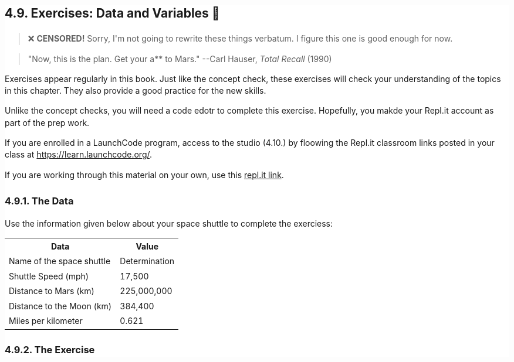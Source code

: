 ## 4.9. Exercises: Data and Variables :runner:

> :x: **CENSORED!** Sorry, I'm not going to rewrite these things verbatum. I figure this one is good enough for now.

> "Now, this is the plan. Get your a\*\* to Mars."
> --Carl Hauser, *Total Recall* (1990)

Exercises appear regularly in this book. Just like the concept check, these exercises will check your understanding of the topics in this chapter. They also provide a good practice for the new skills.

Unlike the concept checks, you will need a code edotr to complete this exercise.  Hopefully, you makde your Repl.it account as part of the prep work.

If you are enrolled in a LaunchCode program, access to the studio (4.10.) by floowing the Repl.it classroom links posted in your class at https://learn.launchcode.org/.

If you are working through this material on your own, use this [repl.it link](https://repl.it/@launchcode/Exercises-Data-and-Variables).

### 4.9.1. The Data

Use the information given below about your space shuttle to complete the exerciess:

<table>
    <tr>
        <th>Data</th>
        <th>Value</th>
    </tr>
    <tr>
        <td>Name of the space shuttle</td>
        <td>Determination</td>
    </tr>
    <tr>
        <td>Shuttle Speed (mph)</td>
        <td>17,500</td>
    </tr>
    <tr>
        <td>Distance to Mars (km)</td>
        <td>225,000,000</td>
    </tr>
    <tr>
        <td>Distance to the Moon (km)</td>
        <td>384,400</td>
    </tr>
    <tr>
        <td>Miles per kilometer</td>
        <td>0.621</td>
    </tr>
</table>

### 4.9.2. The Exercise 
